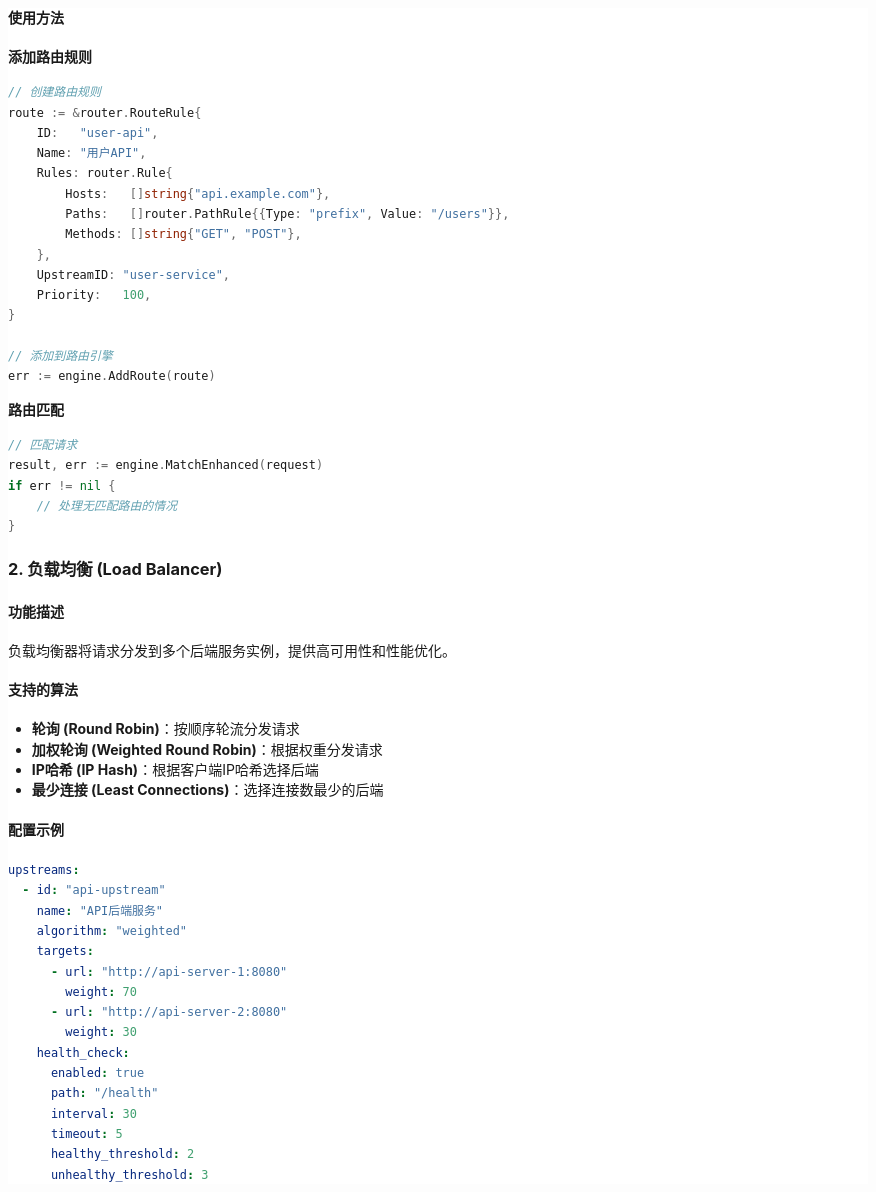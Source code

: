 #### 使用方法

**添加路由规则**
```go
// 创建路由规则
route := &router.RouteRule{
    ID:   "user-api",
    Name: "用户API",
    Rules: router.Rule{
        Hosts:   []string{"api.example.com"},
        Paths:   []router.PathRule{{Type: "prefix", Value: "/users"}},
        Methods: []string{"GET", "POST"},
    },
    UpstreamID: "user-service",
    Priority:   100,
}

// 添加到路由引擎
err := engine.AddRoute(route)
```

**路由匹配**
```go
// 匹配请求
result, err := engine.MatchEnhanced(request)
if err != nil {
    // 处理无匹配路由的情况
}
```

### 2. 负载均衡 (Load Balancer)

#### 功能描述
负载均衡器将请求分发到多个后端服务实例，提供高可用性和性能优化。

#### 支持的算法
- **轮询 (Round Robin)**：按顺序轮流分发请求
- **加权轮询 (Weighted Round Robin)**：根据权重分发请求
- **IP哈希 (IP Hash)**：根据客户端IP哈希选择后端
- **最少连接 (Least Connections)**：选择连接数最少的后端

#### 配置示例

```yaml
upstreams:
  - id: "api-upstream"
    name: "API后端服务"
    algorithm: "weighted"
    targets:
      - url: "http://api-server-1:8080"
        weight: 70
      - url: "http://api-server-2:8080"
        weight: 30
    health_check:
      enabled: true
      path: "/health"
      interval: 30
      timeout: 5
      healthy_threshold: 2
      unhealthy_threshold: 3
```
